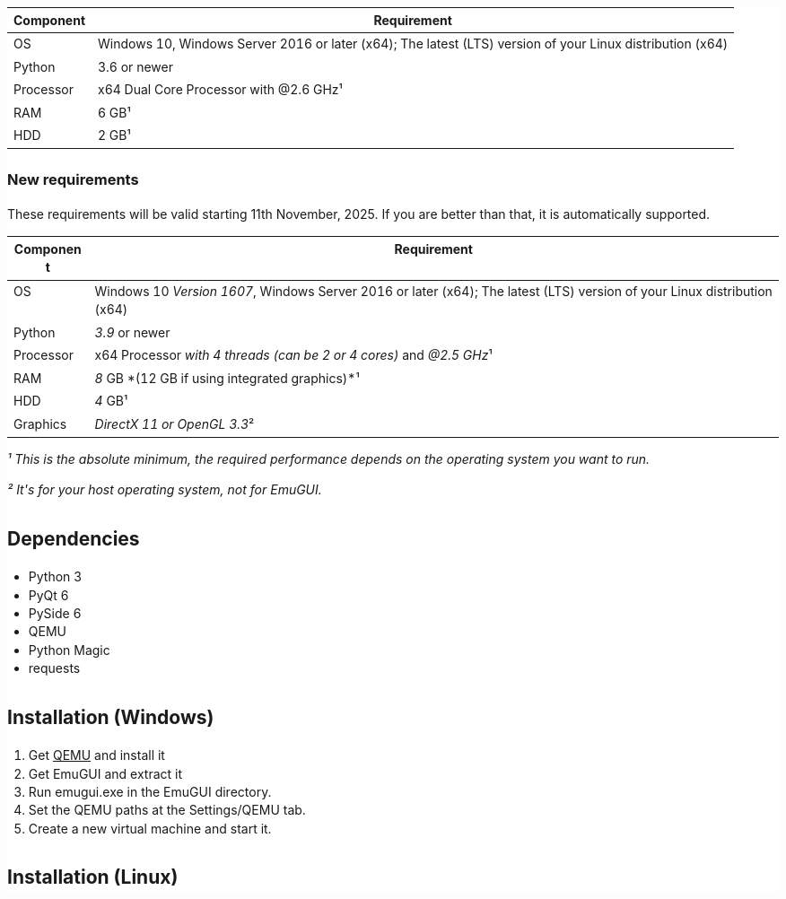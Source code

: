 | Component | Requirement |
|-------|--------|
| OS | Windows 10, Windows Server 2016 or later (x64); The latest (LTS) version of your Linux distribution (x64) |
| Python | 3.6 or newer |
| Processor | x64 Dual Core Processor with @2.6 GHz¹ |
| RAM | 6 GB¹ |
| HDD | 2 GB¹ |

### New requirements

These requirements will be valid starting 11th November, 2025. If you are better than that, it is automatically supported.

| Component | Requirement |
|-------|--------|
| OS | Windows 10 *Version 1607*, Windows Server 2016 or later (x64); The latest (LTS) version of your Linux distribution (x64) |
| Python | *3.9* or newer |
| Processor | x64 Processor *with 4 threads (can be 2 or 4 cores)* and *@2.5 GHz*¹ |
| RAM | *8* GB *(12 GB if using integrated graphics)*¹ |
| HDD | *4* GB¹ |
| Graphics | *DirectX 11 or OpenGL 3.3*² |

*¹ This is the absolute minimum, the required performance depends on the operating system you want to run.*

*² It's for your host operating system, not for EmuGUI.*

## Dependencies

- Python 3
- PyQt 6
- PySide 6
- QEMU
- Python Magic
- requests

## Installation (Windows)

1. Get [QEMU](https://qemu.weilnetz.de/w64/) and install it
2. Get EmuGUI and extract it
3. Run emugui.exe in the EmuGUI directory.
4. Set the QEMU paths at the Settings/QEMU tab.
5. Create a new virtual machine and start it.

## Installation (Linux)
